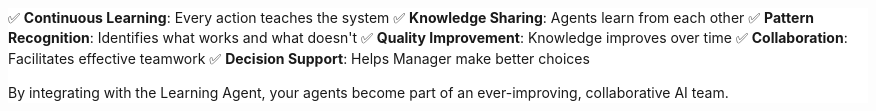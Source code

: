 ✅ **Continuous Learning**: Every action teaches the system
✅ **Knowledge Sharing**: Agents learn from each other
✅ **Pattern Recognition**: Identifies what works and what doesn't
✅ **Quality Improvement**: Knowledge improves over time
✅ **Collaboration**: Facilitates effective teamwork
✅ **Decision Support**: Helps Manager make better choices

By integrating with the Learning Agent, your agents become part of an ever-improving, collaborative AI team.